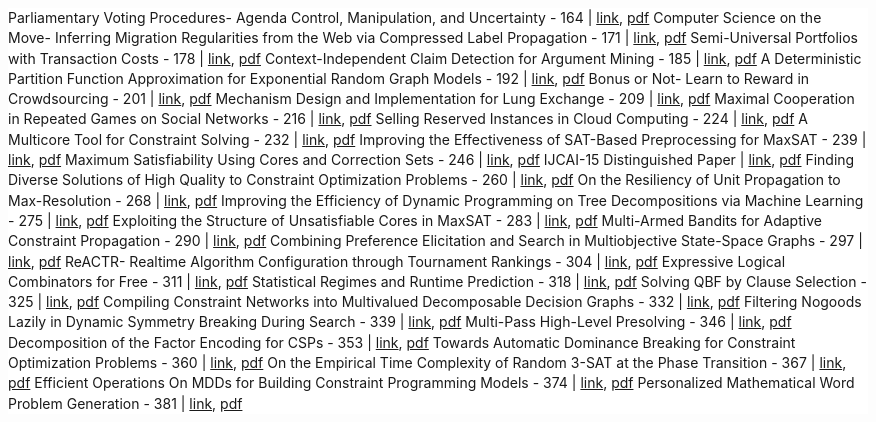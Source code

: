 Parliamentary Voting Procedures- Agenda Control, Manipulation, and Uncertainty - 164 | [link](https://www.ijcai.org/Abstract/15/030), [pdf](https://www.ijcai.org/Proceedings/15/Papers/030.pdf)
Computer Science on the Move- Inferring Migration Regularities from the Web via Compressed Label Propagation - 171 | [link](https://www.ijcai.org/Abstract/15/031), [pdf](https://www.ijcai.org/Proceedings/15/Papers/031.pdf)
Semi-Universal Portfolios with Transaction Costs - 178 | [link](https://www.ijcai.org/Abstract/15/032), [pdf](https://www.ijcai.org/Proceedings/15/Papers/032.pdf)
Context-Independent Claim Detection for Argument Mining - 185 | [link](https://www.ijcai.org/Abstract/15/033), [pdf](https://www.ijcai.org/Proceedings/15/Papers/033.pdf)
A Deterministic Partition Function Approximation for Exponential Random Graph Models - 192 | [link](https://www.ijcai.org/Abstract/15/034), [pdf](https://www.ijcai.org/Proceedings/15/Papers/034.pdf)
Bonus or Not- Learn to Reward in Crowdsourcing - 201 | [link](https://www.ijcai.org/Abstract/15/035), [pdf](https://www.ijcai.org/Proceedings/15/Papers/035.pdf)
Mechanism Design and Implementation for Lung Exchange - 209 | [link](https://www.ijcai.org/Abstract/15/036), [pdf](https://www.ijcai.org/Proceedings/15/Papers/036.pdf)
Maximal Cooperation in Repeated Games on Social Networks - 216 | [link](https://www.ijcai.org/Abstract/15/037), [pdf](https://www.ijcai.org/Proceedings/15/Papers/037.pdf)
Selling Reserved Instances in Cloud Computing - 224 | [link](https://www.ijcai.org/Abstract/15/038), [pdf](https://www.ijcai.org/Proceedings/15/Papers/038.pdf)
A Multicore Tool for Constraint Solving - 232 | [link](https://www.ijcai.org/Abstract/15/039), [pdf](https://www.ijcai.org/Proceedings/15/Papers/039.pdf)
Improving the Effectiveness of SAT-Based Preprocessing for MaxSAT - 239 | [link](https://www.ijcai.org/Abstract/15/040), [pdf](https://www.ijcai.org/Proceedings/15/Papers/040.pdf)
Maximum Satisfiability Using Cores and Correction Sets - 246 | [link](https://www.ijcai.org/Abstract/15/041), [pdf](https://www.ijcai.org/Proceedings/15/Papers/041.pdf)
IJCAI-15 Distinguished Paper | [link](https://www.ijcai.org/Abstract/15/042), [pdf](https://www.ijcai.org/Proceedings/15/Papers/042.pdf)
Finding Diverse Solutions of High Quality to Constraint Optimization Problems - 260 | [link](https://www.ijcai.org/Abstract/15/043), [pdf](https://www.ijcai.org/Proceedings/15/Papers/043.pdf)
On the Resiliency of Unit Propagation to Max-Resolution - 268 | [link](https://www.ijcai.org/Abstract/15/044), [pdf](https://www.ijcai.org/Proceedings/15/Papers/044.pdf)
Improving the Efficiency of Dynamic Programming on Tree Decompositions via Machine Learning - 275 | [link](https://www.ijcai.org/Abstract/15/045), [pdf](https://www.ijcai.org/Proceedings/15/Papers/045.pdf)
Exploiting the Structure of Unsatisfiable Cores in MaxSAT - 283 | [link](https://www.ijcai.org/Abstract/15/046), [pdf](https://www.ijcai.org/Proceedings/15/Papers/046.pdf)
Multi-Armed Bandits for Adaptive Constraint Propagation - 290 | [link](https://www.ijcai.org/Abstract/15/047), [pdf](https://www.ijcai.org/Proceedings/15/Papers/047.pdf)
Combining Preference Elicitation and Search in Multiobjective State-Space Graphs - 297 | [link](https://www.ijcai.org/Abstract/15/048), [pdf](https://www.ijcai.org/Proceedings/15/Papers/048.pdf)
ReACTR- Realtime Algorithm Configuration through Tournament Rankings - 304 | [link](https://www.ijcai.org/Abstract/15/049), [pdf](https://www.ijcai.org/Proceedings/15/Papers/049.pdf)
Expressive Logical Combinators for Free - 311 | [link](https://www.ijcai.org/Abstract/15/050), [pdf](https://www.ijcai.org/Proceedings/15/Papers/050.pdf)
Statistical Regimes and Runtime Prediction - 318 | [link](https://www.ijcai.org/Abstract/15/051), [pdf](https://www.ijcai.org/Proceedings/15/Papers/051.pdf)
Solving QBF by Clause Selection - 325 | [link](https://www.ijcai.org/Abstract/15/052), [pdf](https://www.ijcai.org/Proceedings/15/Papers/052.pdf)
Compiling Constraint Networks into Multivalued Decomposable Decision Graphs - 332 | [link](https://www.ijcai.org/Abstract/15/053), [pdf](https://www.ijcai.org/Proceedings/15/Papers/053.pdf)
Filtering Nogoods Lazily in Dynamic Symmetry Breaking During Search - 339 | [link](https://www.ijcai.org/Abstract/15/054), [pdf](https://www.ijcai.org/Proceedings/15/Papers/054.pdf)
Multi-Pass High-Level Presolving - 346 | [link](https://www.ijcai.org/Abstract/15/055), [pdf](https://www.ijcai.org/Proceedings/15/Papers/055.pdf)
Decomposition of the Factor Encoding for CSPs - 353 | [link](https://www.ijcai.org/Abstract/15/056), [pdf](https://www.ijcai.org/Proceedings/15/Papers/056.pdf)
Towards Automatic Dominance Breaking for Constraint Optimization Problems - 360 | [link](https://www.ijcai.org/Abstract/15/057), [pdf](https://www.ijcai.org/Proceedings/15/Papers/057.pdf)
On the Empirical Time Complexity of Random 3-SAT at the Phase Transition - 367 | [link](https://www.ijcai.org/Abstract/15/058), [pdf](https://www.ijcai.org/Proceedings/15/Papers/058.pdf)
Efficient Operations On MDDs for Building Constraint Programming Models - 374 | [link](https://www.ijcai.org/Abstract/15/059), [pdf](https://www.ijcai.org/Proceedings/15/Papers/059.pdf)
Personalized Mathematical Word Problem Generation - 381 | [link](https://www.ijcai.org/Abstract/15/060), [pdf](https://www.ijcai.org/Proceedings/15/Papers/060.pdf)